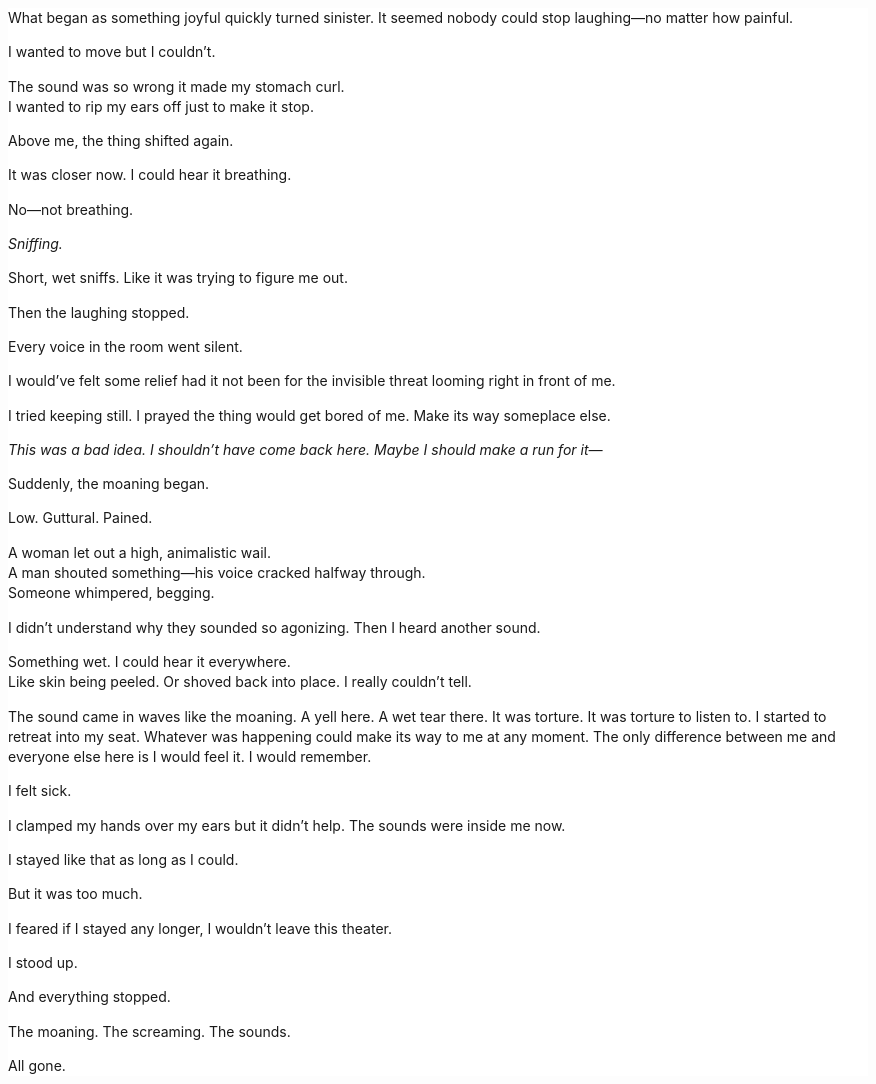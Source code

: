 What began as something joyful quickly turned sinister. It seemed nobody could stop laughing—no matter how painful.

I wanted to move but I couldn’t.

The sound was so wrong it made my stomach curl.  
I wanted to rip my ears off just to make it stop.

Above me, the thing shifted again.

It was closer now. I could hear it breathing.

No—not breathing.

*Sniffing.*

Short, wet sniffs. Like it was trying to figure me out.

Then the laughing stopped.

Every voice in the room went silent.

I would’ve felt some relief had it not been for the invisible threat looming right in front of me.

I tried keeping still. I prayed the thing would get bored of me. Make its way someplace else.

*This was a bad idea. I shouldn’t have come back here. Maybe I should make a run for it—*

Suddenly, the moaning began.

Low. Guttural. Pained.

A woman let out a high, animalistic wail.  
A man shouted something—his voice cracked halfway through.  
Someone whimpered, begging.

I didn’t understand why they sounded so agonizing. Then I heard another sound.

Something wet. I could hear it everywhere.  
Like skin being peeled. Or shoved back into place. I really couldn’t tell.

The sound came in waves like the moaning. A yell here. A wet tear there. It was torture. It was torture to listen to. I started to retreat into my seat. Whatever was happening could make its way to me at any moment. The only difference between me and everyone else here is I would feel it. I would remember.

I felt sick.

I clamped my hands over my ears but it didn’t help. The sounds were inside me now.

I stayed like that as long as I could.

But it was too much.

I feared if I stayed any longer, I wouldn’t leave this theater.

I stood up.

And everything stopped.

The moaning. The screaming. The sounds.

All gone.
